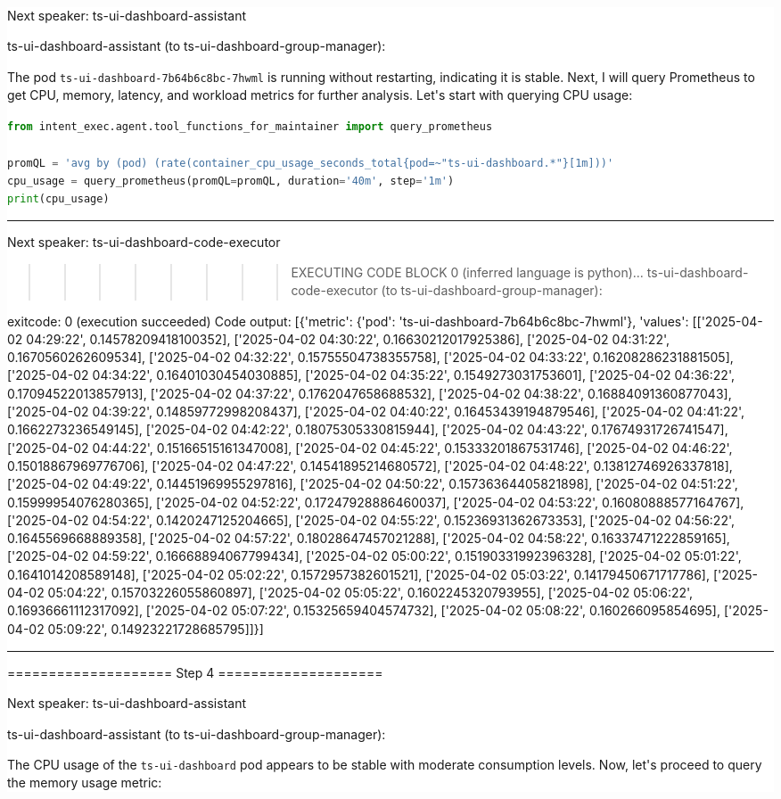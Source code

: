 Next speaker: ts-ui-dashboard-assistant

ts-ui-dashboard-assistant (to ts-ui-dashboard-group-manager):

The pod `ts-ui-dashboard-7b64b6c8bc-7hwml` is running without restarting, indicating it is stable. Next, I will query Prometheus to get CPU, memory, latency, and workload metrics for further analysis. Let's start with querying CPU usage:

```python
from intent_exec.agent.tool_functions_for_maintainer import query_prometheus

promQL = 'avg by (pod) (rate(container_cpu_usage_seconds_total{pod=~"ts-ui-dashboard.*"}[1m]))'
cpu_usage = query_prometheus(promQL=promQL, duration='40m', step='1m')
print(cpu_usage)
```

--------------------------------------------------------------------------------

Next speaker: ts-ui-dashboard-code-executor


>>>>>>>> EXECUTING CODE BLOCK 0 (inferred language is python)...
ts-ui-dashboard-code-executor (to ts-ui-dashboard-group-manager):

exitcode: 0 (execution succeeded)
Code output: 
[{'metric': {'pod': 'ts-ui-dashboard-7b64b6c8bc-7hwml'}, 'values': [['2025-04-02 04:29:22', 0.14578209418100352], ['2025-04-02 04:30:22', 0.16630212017925386], ['2025-04-02 04:31:22', 0.1670560262609534], ['2025-04-02 04:32:22', 0.15755504738355758], ['2025-04-02 04:33:22', 0.16208286231881505], ['2025-04-02 04:34:22', 0.16401030454030885], ['2025-04-02 04:35:22', 0.1549273031753601], ['2025-04-02 04:36:22', 0.17094522013857913], ['2025-04-02 04:37:22', 0.1762047658688532], ['2025-04-02 04:38:22', 0.16884091360877043], ['2025-04-02 04:39:22', 0.14859772998208437], ['2025-04-02 04:40:22', 0.16453439194879546], ['2025-04-02 04:41:22', 0.1662273236549145], ['2025-04-02 04:42:22', 0.18075305330815944], ['2025-04-02 04:43:22', 0.17674931726741547], ['2025-04-02 04:44:22', 0.15166515161347008], ['2025-04-02 04:45:22', 0.15333201867531746], ['2025-04-02 04:46:22', 0.15018867969776706], ['2025-04-02 04:47:22', 0.14541895214680572], ['2025-04-02 04:48:22', 0.13812746926337818], ['2025-04-02 04:49:22', 0.14451969955297816], ['2025-04-02 04:50:22', 0.15736364405821898], ['2025-04-02 04:51:22', 0.15999954076280365], ['2025-04-02 04:52:22', 0.17247928886460037], ['2025-04-02 04:53:22', 0.16080888577164767], ['2025-04-02 04:54:22', 0.1420247125204665], ['2025-04-02 04:55:22', 0.15236931362673353], ['2025-04-02 04:56:22', 0.1645569668889358], ['2025-04-02 04:57:22', 0.18028647457021288], ['2025-04-02 04:58:22', 0.16337471222859165], ['2025-04-02 04:59:22', 0.16668894067799434], ['2025-04-02 05:00:22', 0.15190331992396328], ['2025-04-02 05:01:22', 0.1641014208589148], ['2025-04-02 05:02:22', 0.1572957382601521], ['2025-04-02 05:03:22', 0.14179450671717786], ['2025-04-02 05:04:22', 0.15703226055860897], ['2025-04-02 05:05:22', 0.1602245320793955], ['2025-04-02 05:06:22', 0.16936661112317092], ['2025-04-02 05:07:22', 0.15325659404574732], ['2025-04-02 05:08:22', 0.160266095854695], ['2025-04-02 05:09:22', 0.14923221728685795]]}]


--------------------------------------------------------------------------------
==================== Step 4 ====================

Next speaker: ts-ui-dashboard-assistant

ts-ui-dashboard-assistant (to ts-ui-dashboard-group-manager):

The CPU usage of the `ts-ui-dashboard` pod appears to be stable with moderate consumption levels. Now, let's proceed to query the memory usage metric:
